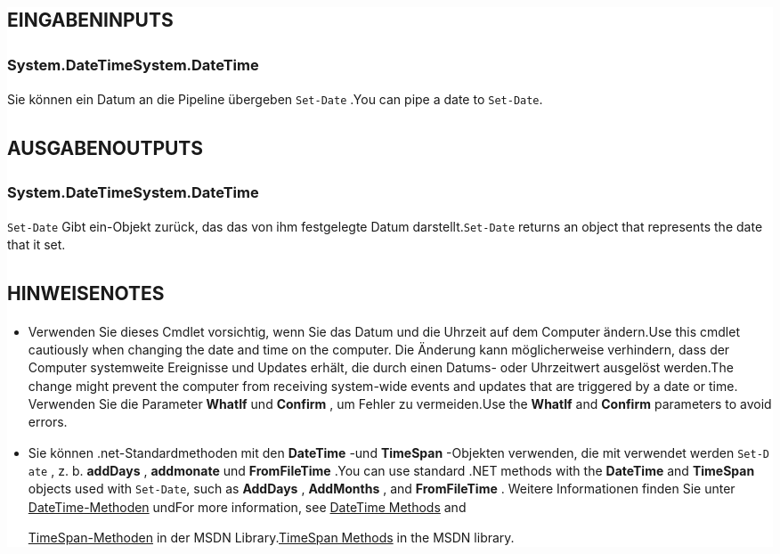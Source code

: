 ## <span data-ttu-id="8a30d-161">EINGABEN</span><span class="sxs-lookup"><span data-stu-id="8a30d-161">INPUTS</span></span>

### <span data-ttu-id="8a30d-162">System.DateTime</span><span class="sxs-lookup"><span data-stu-id="8a30d-162">System.DateTime</span></span>

<span data-ttu-id="8a30d-163">Sie können ein Datum an die Pipeline übergeben `Set-Date` .</span><span class="sxs-lookup"><span data-stu-id="8a30d-163">You can pipe a date to `Set-Date`.</span></span>

## <span data-ttu-id="8a30d-164">AUSGABEN</span><span class="sxs-lookup"><span data-stu-id="8a30d-164">OUTPUTS</span></span>

### <span data-ttu-id="8a30d-165">System.DateTime</span><span class="sxs-lookup"><span data-stu-id="8a30d-165">System.DateTime</span></span>

<span data-ttu-id="8a30d-166">`Set-Date` Gibt ein-Objekt zurück, das das von ihm festgelegte Datum darstellt.</span><span class="sxs-lookup"><span data-stu-id="8a30d-166">`Set-Date` returns an object that represents the date that it set.</span></span>

## <span data-ttu-id="8a30d-167">HINWEISE</span><span class="sxs-lookup"><span data-stu-id="8a30d-167">NOTES</span></span>

- <span data-ttu-id="8a30d-168">Verwenden Sie dieses Cmdlet vorsichtig, wenn Sie das Datum und die Uhrzeit auf dem Computer ändern.</span><span class="sxs-lookup"><span data-stu-id="8a30d-168">Use this cmdlet cautiously when changing the date and time on the computer.</span></span> <span data-ttu-id="8a30d-169">Die Änderung kann möglicherweise verhindern, dass der Computer systemweite Ereignisse und Updates erhält, die durch einen Datums- oder Uhrzeitwert ausgelöst werden.</span><span class="sxs-lookup"><span data-stu-id="8a30d-169">The change might prevent the computer from receiving system-wide events and updates that are triggered by a date or time.</span></span> <span data-ttu-id="8a30d-170">Verwenden Sie die Parameter **WhatIf** und **Confirm** , um Fehler zu vermeiden.</span><span class="sxs-lookup"><span data-stu-id="8a30d-170">Use the **WhatIf** and **Confirm** parameters to avoid errors.</span></span>
- <span data-ttu-id="8a30d-171">Sie können .net-Standardmethoden mit den **DateTime** -und **TimeSpan** -Objekten verwenden, die mit verwendet werden `Set-Date` , z. b. **addDays** , **addmonate** und **FromFileTime** .</span><span class="sxs-lookup"><span data-stu-id="8a30d-171">You can use standard .NET methods with the **DateTime** and **TimeSpan** objects used with `Set-Date`, such as **AddDays** , **AddMonths** , and **FromFileTime** .</span></span> <span data-ttu-id="8a30d-172">Weitere Informationen finden Sie unter [DateTime-Methoden](/dotnet/api/system.datetime) und</span><span class="sxs-lookup"><span data-stu-id="8a30d-172">For more information, see [DateTime Methods](/dotnet/api/system.datetime) and</span></span>

  <span data-ttu-id="8a30d-173">[TimeSpan-Methoden](/dotnet/api/system.timespan) in der MSDN Library.</span><span class="sxs-lookup"><span data-stu-id="8a30d-173">[TimeSpan Methods](/dotnet/api/system.timespan) in the MSDN library.</span></span>
